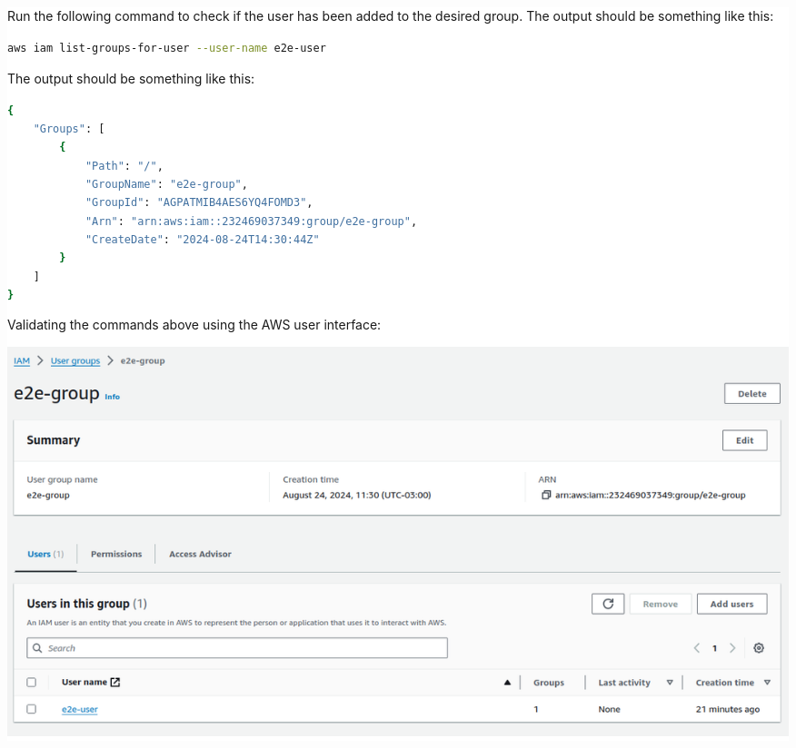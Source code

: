 Run the following command to check if the user has been added to the desired group. The output should be something like this:

```bash
aws iam list-groups-for-user --user-name e2e-user
```

The output should be something like this:

```bash
{
    "Groups": [
        {
            "Path": "/",
            "GroupName": "e2e-group",
            "GroupId": "AGPATMIB4AES6YQ4FOMD3",
            "Arn": "arn:aws:iam::232469037349:group/e2e-group",
            "CreateDate": "2024-08-24T14:30:44Z"
        }
    ]
}
```

Validating the commands above using the AWS user interface:

![Validating the Group Creation](../images/iam-1.png)

